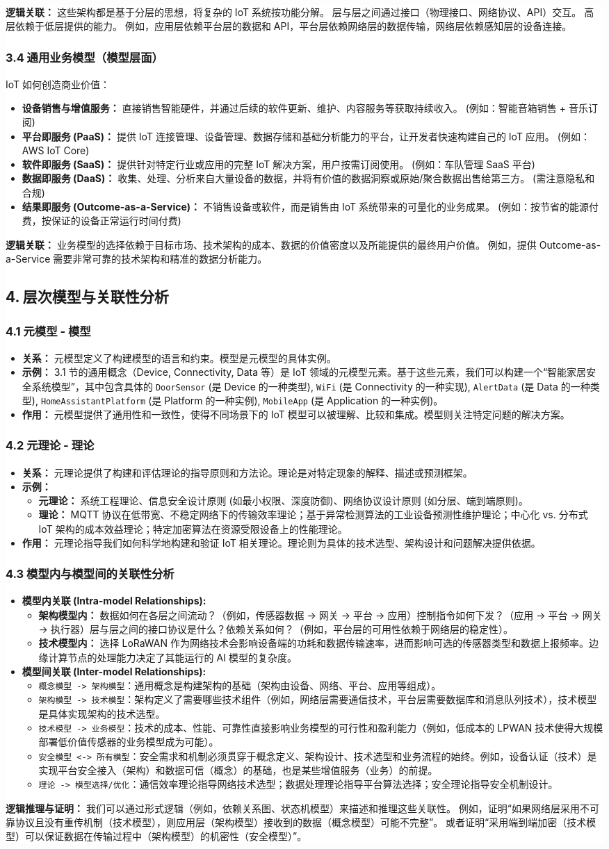 **逻辑关联：** 这些架构都是基于分层的思想，将复杂的 IoT 系统按功能分解。
层与层之间通过接口（物理接口、网络协议、API）交互。
高层依赖于低层提供的能力。
例如，应用层依赖平台层的数据和 API，平台层依赖网络层的数据传输，网络层依赖感知层的设备连接。

### 3.4 通用业务模型（模型层面）

IoT 如何创造商业价值：

- **设备销售与增值服务：** 直接销售智能硬件，并通过后续的软件更新、维护、内容服务等获取持续收入。 (例如：智能音箱销售 + 音乐订阅)
- **平台即服务 (PaaS)：** 提供 IoT 连接管理、设备管理、数据存储和基础分析能力的平台，让开发者快速构建自己的 IoT 应用。 (例如：AWS IoT Core)
- **软件即服务 (SaaS)：** 提供针对特定行业或应用的完整 IoT 解决方案，用户按需订阅使用。 (例如：车队管理 SaaS 平台)
- **数据即服务 (DaaS)：** 收集、处理、分析来自大量设备的数据，并将有价值的数据洞察或原始/聚合数据出售给第三方。 (需注意隐私和合规)
- **结果即服务 (Outcome-as-a-Service)：** 不销售设备或软件，而是销售由 IoT 系统带来的可量化的业务成果。 (例如：按节省的能源付费，按保证的设备正常运行时间付费)

**逻辑关联：** 业务模型的选择依赖于目标市场、技术架构的成本、数据的价值密度以及所能提供的最终用户价值。
例如，提供 Outcome-as-a-Service 需要非常可靠的技术架构和精准的数据分析能力。

## 4. 层次模型与关联性分析

### 4.1 元模型 - 模型

- **关系：** 元模型定义了构建模型的语言和约束。模型是元模型的具体实例。
- **示例：** 3.1 节的通用概念（Device, Connectivity, Data 等）是 IoT 领域的元模型元素。基于这些元素，我们可以构建一个“智能家居安全系统模型”，其中包含具体的 `DoorSensor` (是 Device 的一种类型), `WiFi` (是 Connectivity 的一种实现), `AlertData` (是 Data 的一种类型), `HomeAssistantPlatform` (是 Platform 的一种实例), `MobileApp` (是 Application 的一种实例)。
- **作用：** 元模型提供了通用性和一致性，使得不同场景下的 IoT 模型可以被理解、比较和集成。模型则关注特定问题的解决方案。

### 4.2 元理论 - 理论

- **关系：** 元理论提供了构建和评估理论的指导原则和方法论。理论是对特定现象的解释、描述或预测框架。
- **示例：**
  - **元理论：** 系统工程理论、信息安全设计原则 (如最小权限、深度防御)、网络协议设计原则 (如分层、端到端原则)。
  - **理论：** MQTT 协议在低带宽、不稳定网络下的传输效率理论；基于异常检测算法的工业设备预测性维护理论；中心化 vs. 分布式 IoT 架构的成本效益理论；特定加密算法在资源受限设备上的性能理论。
- **作用：** 元理论指导我们如何科学地构建和验证 IoT 相关理论。理论则为具体的技术选型、架构设计和问题解决提供依据。

### 4.3 模型内与模型间的关联性分析

- **模型内关联 (Intra-model Relationships):**
  - **架构模型内：** 数据如何在各层之间流动？（例如，传感器数据 -> 网关 -> 平台 -> 应用）控制指令如何下发？（应用 -> 平台 -> 网关 -> 执行器）层与层之间的接口协议是什么？依赖关系如何？（例如，平台层的可用性依赖于网络层的稳定性）。
  - **技术模型内：** 选择 LoRaWAN 作为网络技术会影响设备端的功耗和数据传输速率，进而影响可选的传感器类型和数据上报频率。边缘计算节点的处理能力决定了其能运行的 AI 模型的复杂度。
- **模型间关联 (Inter-model Relationships):**
  - `概念模型 -> 架构模型`：通用概念是构建架构的基础（架构由设备、网络、平台、应用等组成）。
  - `架构模型 -> 技术模型`：架构定义了需要哪些技术组件（例如，网络层需要通信技术，平台层需要数据库和消息队列技术），技术模型是具体实现架构的技术选型。
  - `技术模型 -> 业务模型`：技术的成本、性能、可靠性直接影响业务模型的可行性和盈利能力（例如，低成本的 LPWAN 技术使得大规模部署低价值传感器的业务模型成为可能）。
  - `安全模型 <-> 所有模型`：安全需求和机制必须贯穿于概念定义、架构设计、技术选型和业务流程的始终。例如，设备认证（技术）是实现平台安全接入（架构）和数据可信（概念）的基础，也是某些增值服务（业务）的前提。
  - `理论 -> 模型选择/优化`：通信效率理论指导网络技术选型；数据处理理论指导平台算法选择；安全理论指导安全机制设计。

**逻辑推理与证明：** 我们可以通过形式逻辑（例如，依赖关系图、状态机模型）来描述和推理这些关联性。
例如，证明“如果网络层采用不可靠协议且没有重传机制（技术模型），则应用层（架构模型）接收到的数据（概念模型）可能不完整”。
或者证明“采用端到端加密（技术模型）可以保证数据在传输过程中（架构模型）的机密性（安全模型）”。

